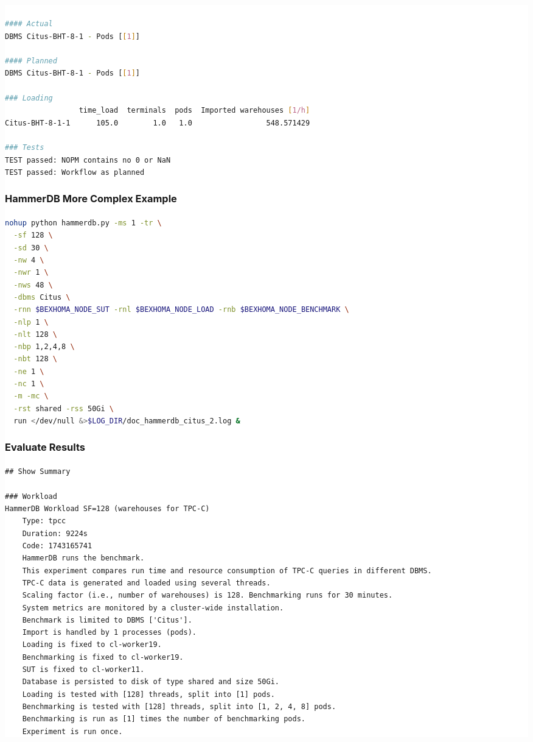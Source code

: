 ```bash

#### Actual
DBMS Citus-BHT-8-1 - Pods [[1]]

#### Planned
DBMS Citus-BHT-8-1 - Pods [[1]]

### Loading
                 time_load  terminals  pods  Imported warehouses [1/h]
Citus-BHT-8-1-1      105.0        1.0   1.0                 548.571429

### Tests
TEST passed: NOPM contains no 0 or NaN
TEST passed: Workflow as planned
```

### HammerDB More Complex Example

```bash
nohup python hammerdb.py -ms 1 -tr \
  -sf 128 \
  -sd 30 \
  -nw 4 \
  -nwr 1 \
  -nws 48 \
  -dbms Citus \
  -rnn $BEXHOMA_NODE_SUT -rnl $BEXHOMA_NODE_LOAD -rnb $BEXHOMA_NODE_BENCHMARK \
  -nlp 1 \
  -nlt 128 \
  -nbp 1,2,4,8 \
  -nbt 128 \
  -ne 1 \
  -nc 1 \
  -m -mc \
  -rst shared -rss 50Gi \
  run </dev/null &>$LOG_DIR/doc_hammerdb_citus_2.log &
```

### Evaluate Results

```
## Show Summary

### Workload
HammerDB Workload SF=128 (warehouses for TPC-C)
    Type: tpcc
    Duration: 9224s 
    Code: 1743165741
    HammerDB runs the benchmark.
    This experiment compares run time and resource consumption of TPC-C queries in different DBMS.
    TPC-C data is generated and loaded using several threads.
    Scaling factor (i.e., number of warehouses) is 128. Benchmarking runs for 30 minutes.
    System metrics are monitored by a cluster-wide installation.
    Benchmark is limited to DBMS ['Citus'].
    Import is handled by 1 processes (pods).
    Loading is fixed to cl-worker19.
    Benchmarking is fixed to cl-worker19.
    SUT is fixed to cl-worker11.
    Database is persisted to disk of type shared and size 50Gi.
    Loading is tested with [128] threads, split into [1] pods.
    Benchmarking is tested with [128] threads, split into [1, 2, 4, 8] pods.
    Benchmarking is run as [1] times the number of benchmarking pods.
    Experiment is run once.

```